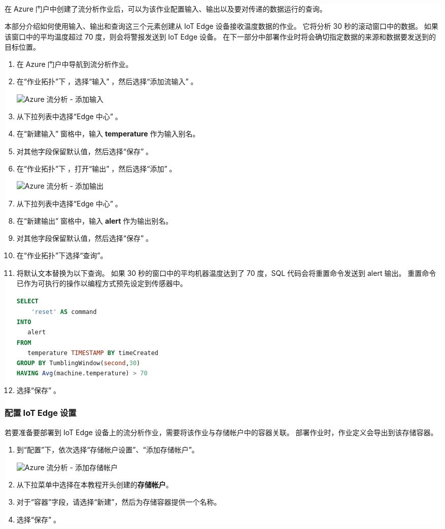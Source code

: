 在 Azure 门户中创建了流分析作业后，可以为该作业配置输入、输出以及要对传递的数据运行的查询。

本部分介绍如何使用输入、输出和查询这三个元素创建从 IoT Edge 设备接收温度数据的作业。 它将分析 30 秒的滚动窗口中的数据。 如果该窗口中的平均温度超过 70 度，则会将警报发送到 IoT Edge 设备。 在下一部分中部署作业时将会确切指定数据的来源和数据要发送到的目标位置。  

1. 在 Azure 门户中导航到流分析作业。

1. 在“作业拓扑”下  ，选择“输入”  ，然后选择“添加流输入”  。

   ![Azure 流分析 - 添加输入](./media/tutorial-deploy-stream-analytics/asa-input.png)

1. 从下拉列表中选择“Edge 中心”  。

1. 在“新建输入”  窗格中，输入 **temperature** 作为输入别名。

1. 对其他字段保留默认值，然后选择“保存”  。

1. 在“作业拓扑”下  ，打开“输出”  ，然后选择“添加”  。

   ![Azure 流分析 - 添加输出](./media/tutorial-deploy-stream-analytics/asa-output.png)

1. 从下拉列表中选择“Edge 中心”  。

1. 在“新建输出”  窗格中，输入 **alert** 作为输出别名。

1. 对其他字段保留默认值，然后选择“保存”  。

1. 在“作业拓扑”下选择“查询”。  

1. 将默认文本替换为以下查询。 如果 30 秒的窗口中的平均机器温度达到了 70 度，SQL 代码会将重置命令发送到 alert 输出。 重置命令已作为可执行的操作以编程方式预先设定到传感器中。

    ```sql
    SELECT  
        'reset' AS command
    INTO
       alert
    FROM
       temperature TIMESTAMP BY timeCreated
    GROUP BY TumblingWindow(second,30)
    HAVING Avg(machine.temperature) > 70
    ```

1. 选择“保存”  。

### <a name="configure-iot-edge-settings"></a>配置 IoT Edge 设置

若要准备要部署到 IoT Edge 设备上的流分析作业，需要将该作业与存储帐户中的容器关联。 部署作业时，作业定义会导出到该存储容器。

1. 到“配置”下，依次选择“存储帐户设置”、“添加存储帐户”。   

   ![Azure 流分析 - 添加存储帐户](./media/tutorial-deploy-stream-analytics/add-storage-account.png)

1. 从下拉菜单中选择在本教程开头创建的**存储帐户**。

1. 对于“容器”字段，请选择“新建”，然后为存储容器提供一个名称。  

1. 选择“保存”  。
